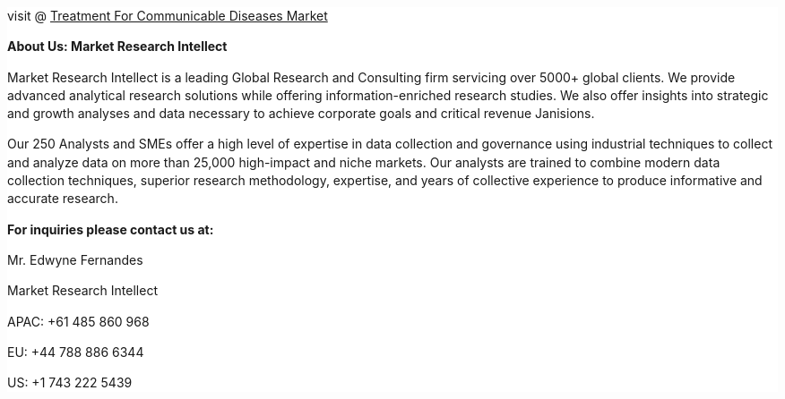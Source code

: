 visit&nbsp;@</strong>&nbsp;</span><span class="font-[700]"><a href="https://www.marketresearchintellect.com/product/treatment-for-communicable-diseases-market-size-and-forecast/?utm_source=Linkedin&utm_medium=828" target="_blank" data-tracking-control-name="article-ssr-frontend-pulse_little-text-block" data-tracking-will-navigate="" data-test-link="">Treatment For Communicable Diseases Market</a></span></p><p><strong><span class="font-[700]">About Us: Market Research Intellect</span></strong></p><p><span class="">Market Research Intellect is a leading Global Research and Consulting firm servicing over 5000+ global clients. We provide advanced analytical research solutions while offering information-enriched research studies.&nbsp;</span>We also offer insights into strategic and growth analyses and data necessary to achieve corporate goals and critical revenue Janisions.</p><p><span class="">Our 250 Analysts and SMEs offer a high level of expertise in data collection and governance using industrial techniques to collect and analyze data on more than 25,000 high-impact and niche markets. Our analysts are trained to combine modern data collection techniques, superior research methodology, expertise, and years of collective experience to produce informative and accurate research.</span></p><p><strong>For inquiries please contact us at:</strong></p><p>Mr. Edwyne Fernandes</p><p>Market Research Intellect</p><p>APAC: +61 485 860 968</p><p>EU: +44 788 886 6344</p><p>US: +1 743 222 5439</p>
